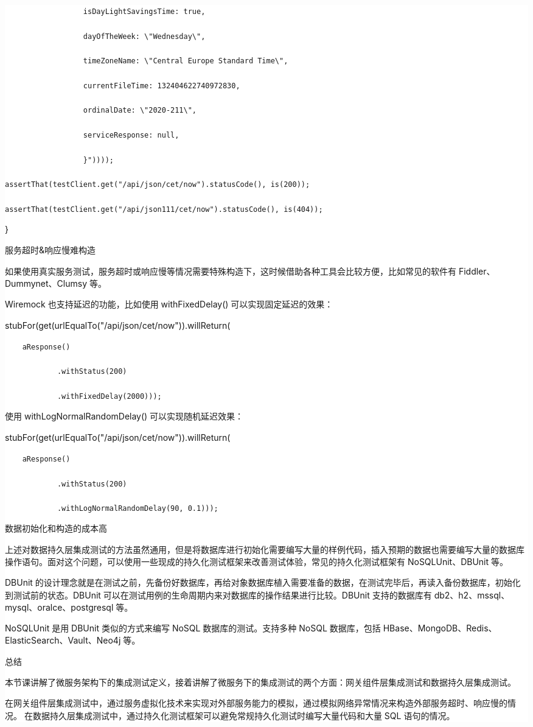                       isDayLightSavingsTime: true, 

                      dayOfTheWeek: \"Wednesday\", 

                      timeZoneName: \"Central Europe Standard Time\", 

                      currentFileTime: 132404622740972830, 

                      ordinalDate: \"2020-211\", 

                      serviceResponse: null, 

                      }")))); 

    assertThat(testClient.get("/api/json/cet/now").statusCode(), is(200)); 

    assertThat(testClient.get("/api/json111/cet/now").statusCode(), is(404)); 

}


服务超时&响应慢难构造

如果使用真实服务测试，服务超时或响应慢等情况需要特殊构造下，这时候借助各种工具会比较方便，比如常见的软件有 Fiddler、Dummynet、Clumsy 等。

Wiremock 也支持延迟的功能，比如使用 withFixedDelay() 可以实现固定延迟的效果：

stubFor(get(urlEqualTo("/api/json/cet/now")).willReturn( 

        aResponse() 

                .withStatus(200) 

                .withFixedDelay(2000)));


使用 withLogNormalRandomDelay() 可以实现随机延迟效果：

stubFor(get(urlEqualTo("/api/json/cet/now")).willReturn( 

        aResponse() 

                .withStatus(200) 

                .withLogNormalRandomDelay(90, 0.1)));


数据初始化和构造的成本高

上述对数据持久层集成测试的方法虽然通用，但是将数据库进行初始化需要编写大量的样例代码，插入预期的数据也需要编写大量的数据库操作语句。面对这个问题，可以使用一些现成的持久化测试框架来改善测试体验，常见的持久化测试框架有 NoSQLUnit、DBUnit 等。

DBUnit 的设计理念就是在测试之前，先备份好数据库，再给对象数据库植入需要准备的数据，在测试完毕后，再读入备份数据库，初始化到测试前的状态。DBUnit 可以在测试用例的生命周期内来对数据库的操作结果进行比较。DBUnit 支持的数据库有 db2、h2、mssql、mysql、oralce、postgresql 等。

NoSQLUnit 是用 DBUnit 类似的方式来编写 NoSQL 数据库的测试。支持多种 NoSQL 数据库，包括 HBase、MongoDB、Redis、ElasticSearch、Vault、Neo4j 等。

总结

本节课讲解了微服务架构下的集成测试定义，接着讲解了微服务下的集成测试的两个方面：网关组件层集成测试和数据持久层集成测试。


在网关组件层集成测试中，通过服务虚拟化技术来实现对外部服务能力的模拟，通过模拟网络异常情况来构造外部服务超时、响应慢的情况。
在数据持久层集成测试中，通过持久化测试框架可以避免常规持久化测试时编写大量代码和大量 SQL 语句的情况。

